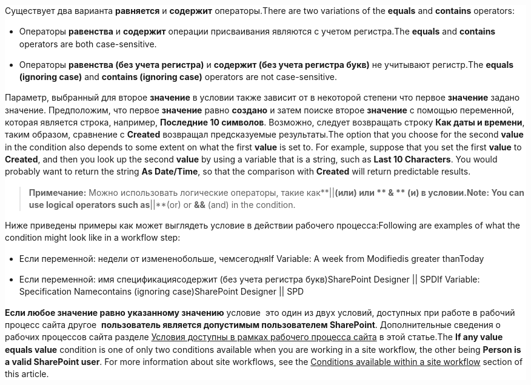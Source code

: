 <span data-ttu-id="4b693-131">Существует два варианта **равняется** и **содержит** операторы.</span><span class="sxs-lookup"><span data-stu-id="4b693-131">There are two variations of the **equals** and **contains** operators:</span></span>
  
    
    

- <span data-ttu-id="4b693-132">Операторы **равенства** и **содержит** операции присваивания являются с учетом регистра.</span><span class="sxs-lookup"><span data-stu-id="4b693-132">The **equals** and **contains** operators are both case-sensitive.</span></span>
    
  
- <span data-ttu-id="4b693-133">Операторы **равенства (без учета регистра)** и **содержит (без учета регистра букв)** не учитывают регистр.</span><span class="sxs-lookup"><span data-stu-id="4b693-133">The **equals (ignoring case)** and **contains (ignoring case)** operators are not case-sensitive.</span></span>
    
  
<span data-ttu-id="4b693-p105">Параметр, выбранный для второе **значение** в условии также зависит от в некоторой степени что первое **значение** задано значение. Предположим, что первое **значение** равно **создано** и затем поиске второе **значение** с помощью переменной, которая является строка, например, **Последние 10 символов**. Возможно, следует возвращать строку **Как даты и времени**, таким образом, сравнение с **Created** возвращал предсказуемые результаты.</span><span class="sxs-lookup"><span data-stu-id="4b693-p105">The option that you choose for the second **value** in the condition also depends to some extent on what the first **value** is set to. For example, suppose that you set the first **value** to **Created**, and then you look up the second **value** by using a variable that is a string, such as **Last 10 Characters**. You would probably want to return the string **As Date/Time**, so that the comparison with **Created** will return predictable results.</span></span>
  
    
    

> <span data-ttu-id="4b693-137">**Примечание:** Можно использовать логические операторы, такие как**||**(или) или ** &amp; ** (и) в условии.</span><span class="sxs-lookup"><span data-stu-id="4b693-137">**Note:** You can use logical operators such as**||**(or) or **&amp;&amp;** (and) in the condition.</span></span>
  
    
    

<span data-ttu-id="4b693-138">Ниже приведены примеры как может выглядеть условие в действии рабочего процесса:</span><span class="sxs-lookup"><span data-stu-id="4b693-138">Following are examples of what the condition might look like in a workflow step:</span></span>
  
    
    

- <span data-ttu-id="4b693-139">Если переменной: недели от измененобольше, чемсегодня</span><span class="sxs-lookup"><span data-stu-id="4b693-139">If Variable: A week from Modifiedis greater thanToday</span></span>
    
  
- <span data-ttu-id="4b693-140">Если переменной: имя спецификациясодержит (без учета регистра букв)SharePoint Designer || SPD</span><span class="sxs-lookup"><span data-stu-id="4b693-140">If Variable: Specification Namecontains (ignoring case)SharePoint Designer || SPD</span></span>
    
  
<span data-ttu-id="4b693-p106">**Если любое значение равно указанному значению** условие  это один из двух условий, доступных при работе в рабочий процесс сайта другое  **пользователь является допустимым пользователем SharePoint**. Дополнительные сведения о рабочих процессов сайта разделе  [Условия доступны в рамках рабочего процесса сайта](workflow-conditions-quick-reference-sharepoint-2010-workflow-platform.md#section5) в этой статье.</span><span class="sxs-lookup"><span data-stu-id="4b693-p106">The **If any value equals value** condition is one of only two conditions available when you are working in a site workflow, the other being **Person is a valid SharePoint user**. For more information about site workflows, see the  [Conditions available within a site workflow](workflow-conditions-quick-reference-sharepoint-2010-workflow-platform.md#section5) section of this article.</span></span>
  
